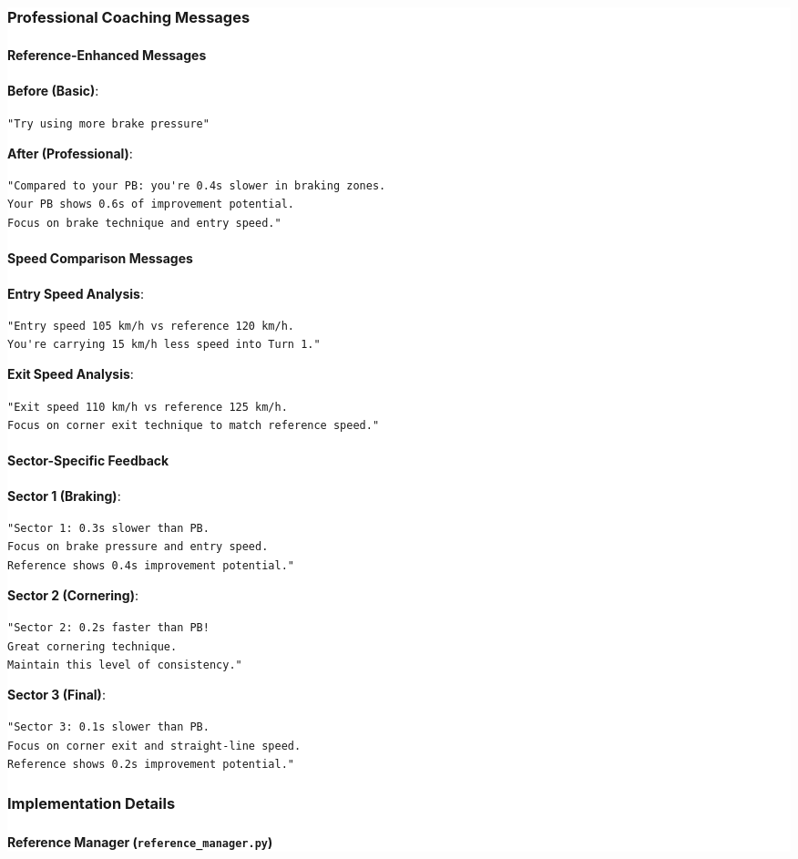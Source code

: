 ### Professional Coaching Messages

#### **Reference-Enhanced Messages**

**Before (Basic)**:
```
"Try using more brake pressure"
```

**After (Professional)**:
```
"Compared to your PB: you're 0.4s slower in braking zones. 
Your PB shows 0.6s of improvement potential. 
Focus on brake technique and entry speed."
```

#### **Speed Comparison Messages**

**Entry Speed Analysis**:
```
"Entry speed 105 km/h vs reference 120 km/h. 
You're carrying 15 km/h less speed into Turn 1."
```

**Exit Speed Analysis**:
```
"Exit speed 110 km/h vs reference 125 km/h. 
Focus on corner exit technique to match reference speed."
```

#### **Sector-Specific Feedback**

**Sector 1 (Braking)**:
```
"Sector 1: 0.3s slower than PB. 
Focus on brake pressure and entry speed. 
Reference shows 0.4s improvement potential."
```

**Sector 2 (Cornering)**:
```
"Sector 2: 0.2s faster than PB! 
Great cornering technique. 
Maintain this level of consistency."
```

**Sector 3 (Final)**:
```
"Sector 3: 0.1s slower than PB. 
Focus on corner exit and straight-line speed. 
Reference shows 0.2s improvement potential."
```

### Implementation Details

#### **Reference Manager (`reference_manager.py`)**
